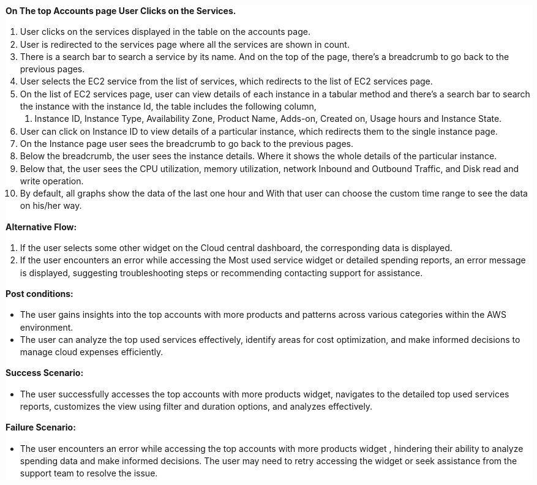 **On The top Accounts page User Clicks on the Services.**
1. User clicks on the services displayed in the table on the accounts page.
1. User is redirected to the services page where all the services are shown in count.
1. There is a search bar to search a service by its name. And on the top of the page, there’s a breadcrumb to go back to the previous pages.
1. User selects the EC2 service from the list of services, which redirects to the list of EC2 services page.
1. On the list of EC2 services page, user can view details of each instance in a tabular method and there’s a search bar to search the instance with the instance Id, the table includes the following column, 
   1. Instance ID,  Instance Type, Availability Zone, Product Name, Adds-on, Created on, Usage hours and Instance State.
1. User can click on Instance ID to view details of a particular instance, which redirects them to the single instance page.
1. On the Instance page user sees the breadcrumb to go back to the previous pages.
1. Below the breadcrumb, the user sees the instance details. Where it shows the whole details of the particular instance.
1. Below that, the user sees the CPU utilization, memory utilization, network Inbound and Outbound Traffic, and Disk read and write operation.
1. By default, all graphs show the data of the last one hour and With that user can choose the custom time range to see the data on his/her way.


**Alternative Flow:**

1. If the user selects some other widget on the Cloud central dashboard, the corresponding data is displayed.
1. If the user encounters an error while accessing the Most used service widget or detailed spending reports, an error message is displayed, suggesting troubleshooting steps or recommending contacting support for assistance.

**Post conditions:**

- The user gains insights into the top accounts with more products and patterns across various categories within the AWS environment.
- The user can analyze the top used services effectively, identify areas for cost optimization, and make informed decisions to manage cloud expenses efficiently.

**Success Scenario:**

- The user successfully accesses the top accounts with more products widget, navigates to the detailed top used services reports, customizes the view using filter and duration options, and analyzes effectively.

**Failure Scenario:**

- The user encounters an error while accessing the top accounts with more products widget , hindering their ability to analyze spending data and make informed decisions. The user may need to retry accessing the widget or seek assistance from the support team to resolve the issue.
